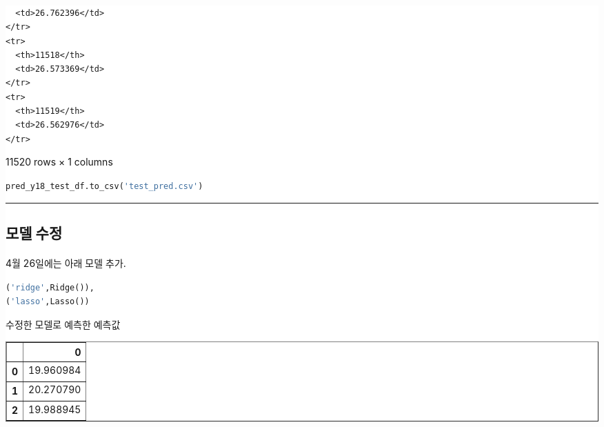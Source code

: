       <td>26.762396</td>
    </tr>
    <tr>
      <th>11518</th>
      <td>26.573369</td>
    </tr>
    <tr>
      <th>11519</th>
      <td>26.562976</td>
    </tr>
  </tbody>
</table>
<p>11520 rows × 1 columns</p>
</div>



```python
pred_y18_test_df.to_csv('test_pred.csv')
```


-----------------------------
## 모델 수정
4월 26일에는 아래 모델 추가.

```python
('ridge',Ridge()),
('lasso',Lasso())
```
수정한 모델로 예측한 예측값

<div>
<style scoped>
    .dataframe tbody tr th:only-of-type {
        vertical-align: middle;
    }

    .dataframe tbody tr th {
        vertical-align: top;
    }

    .dataframe thead th {
        text-align: right;
    }
</style>
<table border="1" class="dataframe">
  <thead>
    <tr style="text-align: right;">
      <th></th>
      <th>0</th>
    </tr>
  </thead>
  <tbody>
    <tr>
      <th>0</th>
      <td>19.960984</td>
    </tr>
    <tr>
      <th>1</th>
      <td>20.270790</td>
    </tr>
    <tr>
      <th>2</th>
      <td>19.988945</td>
    </tr>
    <tr>